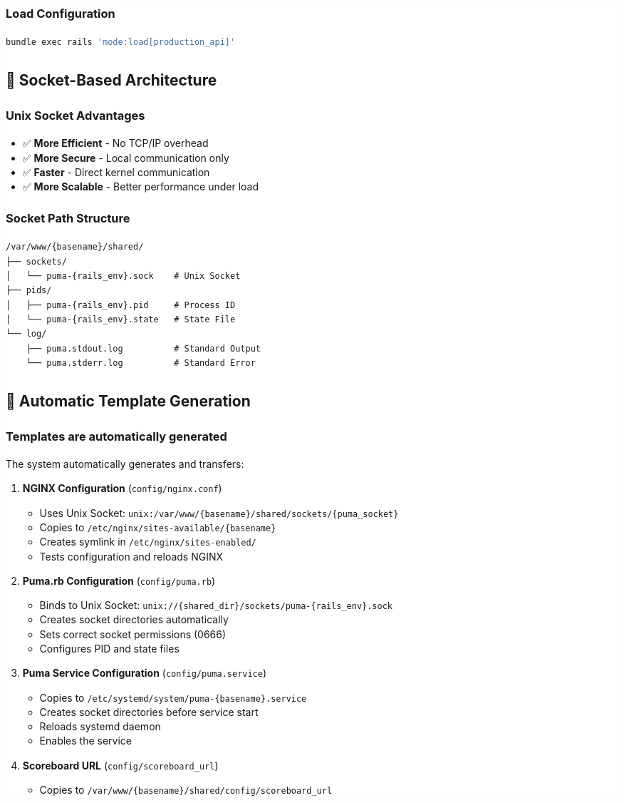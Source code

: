 ### **Load Configuration**
```bash
bundle exec rails 'mode:load[production_api]'
```

## 🔧 **Socket-Based Architecture**

### **Unix Socket Advantages**
- ✅ **More Efficient** - No TCP/IP overhead
- ✅ **More Secure** - Local communication only
- ✅ **Faster** - Direct kernel communication
- ✅ **More Scalable** - Better performance under load

### **Socket Path Structure**
```
/var/www/{basename}/shared/
├── sockets/
│   └── puma-{rails_env}.sock    # Unix Socket
├── pids/
│   ├── puma-{rails_env}.pid     # Process ID
│   └── puma-{rails_env}.state   # State File
└── log/
    ├── puma.stdout.log          # Standard Output
    └── puma.stderr.log          # Standard Error
```

## 🔧 **Automatic Template Generation**

### **Templates are automatically generated**
The system automatically generates and transfers:

1. **NGINX Configuration** (`config/nginx.conf`)
   - Uses Unix Socket: `unix:/var/www/{basename}/shared/sockets/{puma_socket}`
   - Copies to `/etc/nginx/sites-available/{basename}`
   - Creates symlink in `/etc/nginx/sites-enabled/`
   - Tests configuration and reloads NGINX

2. **Puma.rb Configuration** (`config/puma.rb`)
   - Binds to Unix Socket: `unix://{shared_dir}/sockets/puma-{rails_env}.sock`
   - Creates socket directories automatically
   - Sets correct socket permissions (0666)
   - Configures PID and state files

3. **Puma Service Configuration** (`config/puma.service`)
   - Copies to `/etc/systemd/system/puma-{basename}.service`
   - Creates socket directories before service start
   - Reloads systemd daemon
   - Enables the service

4. **Scoreboard URL** (`config/scoreboard_url`)
   - Copies to `/var/www/{basename}/shared/config/scoreboard_url`

